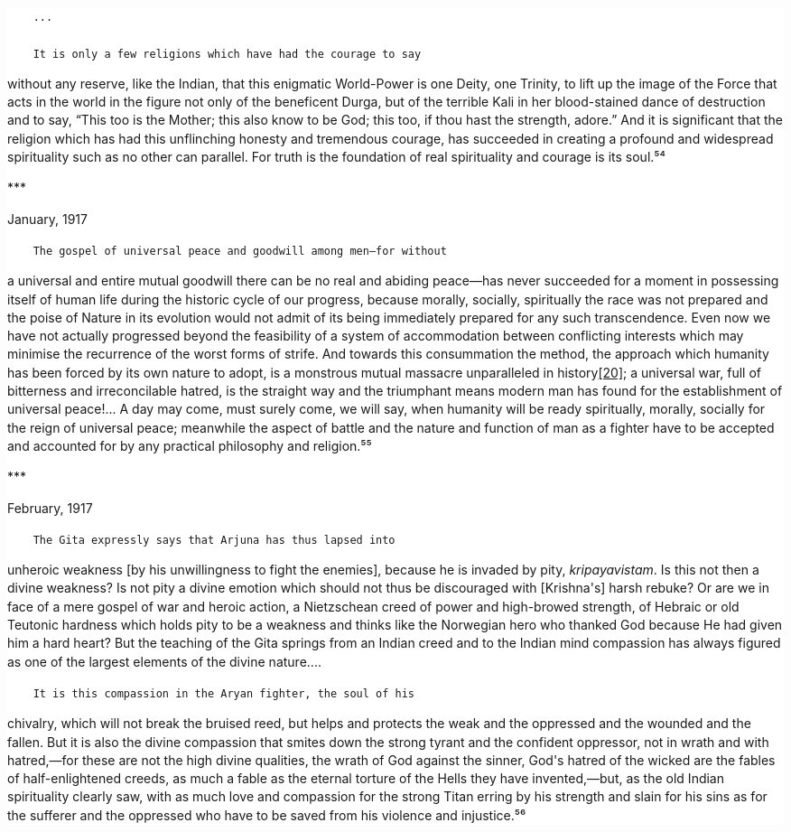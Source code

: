        ...

        It is only a few religions which have had the courage to say
without any reserve, like the Indian, that this enigmatic World-Power is
one Deity, one Trinity, to lift up the image of the Force that acts in
the world in the figure not only of the beneficent Durga, but of the
terrible Kali in her blood-stained dance of destruction and to say,
“This too is the Mother; this also know to be God; this too, if thou
hast the strength, adore.” And it is significant that the religion which
has had this unflinching honesty and tremendous courage, has succeeded
in creating a profound and widespread spirituality such as no other can
parallel. For truth is the foundation of real spirituality and courage
is its soul.⁵⁴

\*\*\*

January, 1917

        The gospel of universal peace and goodwill among men—for without
a universal and entire mutual goodwill there can be no real and abiding
peace—has never succeeded for a moment in possessing itself of human
life during the historic cycle of our progress, because morally,
socially, spiritually the race was not prepared and the poise of Nature
in its evolution would not admit of its being immediately prepared for
any such transcendence. Even now we have not actually progressed beyond
the feasibility of a system of accommodation between conflicting
interests which may minimise the recurrence of the worst forms of
strife. And towards this consummation the method, the approach which
humanity has been forced by its own nature to adopt, is a monstrous
mutual massacre unparalleled in history[\[20\]](#_ftn20); a universal
war, full of bitterness and irreconcilable hatred, is the straight way
and the triumphant means modern man has found for the establishment of
universal peace!... A day may come, must surely come, we will say, when
humanity will be ready spiritually, morally, socially for the reign of
universal peace; meanwhile the aspect of battle and the nature and
function of man as a fighter have to be accepted and accounted for by
any practical philosophy and religion.⁵⁵

\*\*\*

February, 1917

        The Gita expressly says that Arjuna has thus lapsed into
unheroic weakness \[by his unwillingness to fight the enemies\], because
he is invaded by pity, *kripayavistam*. Is this not then a divine
weakness? Is not pity a divine emotion which should not thus be
discouraged with \[Krishna's\] harsh rebuke? Or are we in face of a mere
gospel of war and heroic action, a Nietzschean creed of power and
high-browed strength, of Hebraic or old Teutonic hardness which holds
pity to be a weakness and thinks like the Norwegian hero who thanked God
because He had given him a hard heart? But the teaching of the Gita
springs from an Indian creed and to the Indian mind compassion has
always figured as one of the largest elements of the divine nature....

        It is this compassion in the Aryan fighter, the soul of his
chivalry, which will not break the bruised reed, but helps and protects
the weak and the oppressed and the wounded and the fallen. But it is
also the divine compassion that smites down the strong tyrant and the
confident oppressor, not in wrath and with hatred,—for these are not the
high divine qualities, the wrath of God against the sinner, God's hatred
of the wicked are the fables of half-enlightened creeds, as much a fable
as the eternal torture of the Hells they have invented,—but, as the old
Indian spirituality clearly saw, with as much love and compassion for
the strong Titan erring by his strength and slain for his sins as for
the sufferer and the oppressed who have to be saved from his violence
and injustice.⁵⁶

